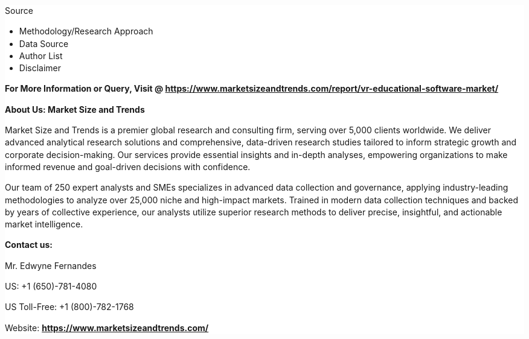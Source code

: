 Source</strong></p><ul><li>Methodology/Research Approach</li><li>Data Source</li><li>Author List</li><li>Disclaimer</li></ul></p><p><strong>For More Information or Query, Visit @ <a href="https://www.marketsizeandtrends.com/report/vr-educational-software-market/">https://www.marketsizeandtrends.com/report/vr-educational-software-market/</a></strong></p><p><strong>About Us: Market Size and Trends</strong></p><p>Market Size and Trends is a premier global research and consulting firm, serving over 5,000 clients worldwide. We deliver advanced analytical research solutions and comprehensive, data-driven research studies tailored to inform strategic growth and corporate decision-making. Our services provide essential insights and in-depth analyses, empowering organizations to make informed revenue and goal-driven decisions with confidence.</p><p>Our team of 250 expert analysts and SMEs specializes in advanced data collection and governance, applying industry-leading methodologies to analyze over 25,000 niche and high-impact markets. Trained in modern data collection techniques and backed by years of collective experience, our analysts utilize superior research methods to deliver precise, insightful, and actionable market intelligence.</p><p><strong>Contact us:</strong></p><p>Mr. Edwyne Fernandes</p><p>US: +1 (650)-781-4080</p><p>US Toll-Free: +1 (800)-782-1768</p><p>Website: <strong><a href="https://www.marketsizeandtrends.com/">https://www.marketsizeandtrends.com/</a></strong></p>

